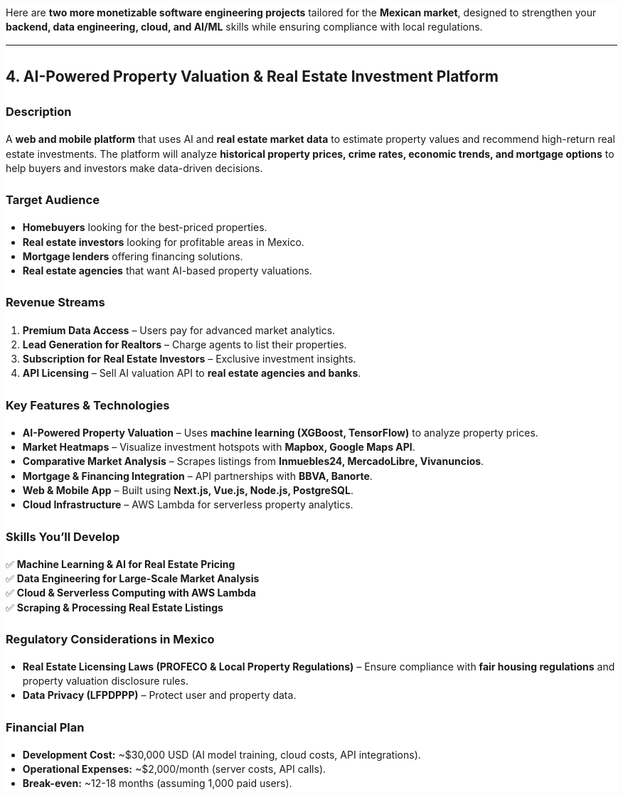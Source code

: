 Here are **two more monetizable software engineering projects** tailored for the **Mexican market**, designed to strengthen your **backend, data engineering, cloud, and AI/ML** skills while ensuring compliance with local regulations.

---

## **4. AI-Powered Property Valuation & Real Estate Investment Platform**
### **Description**  
A **web and mobile platform** that uses AI and **real estate market data** to estimate property values and recommend high-return real estate investments. The platform will analyze **historical property prices, crime rates, economic trends, and mortgage options** to help buyers and investors make data-driven decisions.

### **Target Audience**  
- **Homebuyers** looking for the best-priced properties.  
- **Real estate investors** looking for profitable areas in Mexico.  
- **Mortgage lenders** offering financing solutions.  
- **Real estate agencies** that want AI-based property valuations.

### **Revenue Streams**  
1. **Premium Data Access** – Users pay for advanced market analytics.  
2. **Lead Generation for Realtors** – Charge agents to list their properties.  
3. **Subscription for Real Estate Investors** – Exclusive investment insights.  
4. **API Licensing** – Sell AI valuation API to **real estate agencies and banks**.  

### **Key Features & Technologies**  
- **AI-Powered Property Valuation** – Uses **machine learning (XGBoost, TensorFlow)** to analyze property prices.  
- **Market Heatmaps** – Visualize investment hotspots with **Mapbox, Google Maps API**.  
- **Comparative Market Analysis** – Scrapes listings from **Inmuebles24, MercadoLibre, Vivanuncios**.  
- **Mortgage & Financing Integration** – API partnerships with **BBVA, Banorte**.  
- **Web & Mobile App** – Built using **Next.js, Vue.js, Node.js, PostgreSQL**.  
- **Cloud Infrastructure** – AWS Lambda for serverless property analytics.

### **Skills You’ll Develop**  
✅ **Machine Learning & AI for Real Estate Pricing**  
✅ **Data Engineering for Large-Scale Market Analysis**  
✅ **Cloud & Serverless Computing with AWS Lambda**  
✅ **Scraping & Processing Real Estate Listings**  

### **Regulatory Considerations in Mexico**  
- **Real Estate Licensing Laws (PROFECO & Local Property Regulations)** – Ensure compliance with **fair housing regulations** and property valuation disclosure rules.  
- **Data Privacy (LFPDPPP)** – Protect user and property data.  

### **Financial Plan**  
- **Development Cost:** ~$30,000 USD (AI model training, cloud costs, API integrations).  
- **Operational Expenses:** ~$2,000/month (server costs, API calls).  
- **Break-even:** ~12-18 months (assuming 1,000 paid users).  
